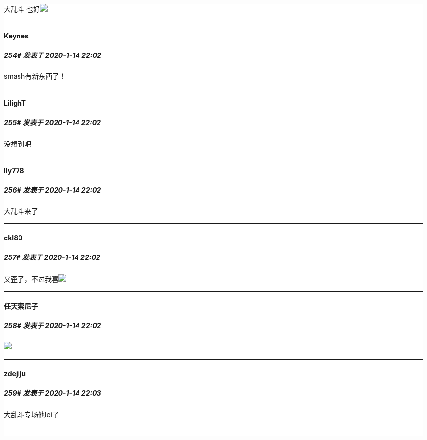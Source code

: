 
大乱斗 也好<img src="https://static.saraba1st.com/image/smiley/face2017/056.gif" referrerpolicy="no-referrer">


-----

####  Keynes  
##### 254#       发表于 2020-1-14 22:02


smash有新东西了！


-----

####  LilighT  
##### 255#       发表于 2020-1-14 22:02


没想到吧


-----

####  lly778  
##### 256#       发表于 2020-1-14 22:02


大乱斗来了


-----

####  ckl80  
##### 257#       发表于 2020-1-14 22:02


又歪了，不过我喜<img src="https://static.saraba1st.com/image/smiley/face2017/067.png" referrerpolicy="no-referrer">


-----

####  任天索尼子  
##### 258#       发表于 2020-1-14 22:02


<img src="https://static.saraba1st.com/image/smiley/face2017/067.png" referrerpolicy="no-referrer">


-----

####  zdejiju  
##### 259#       发表于 2020-1-14 22:03


大乱斗专场他lei了


﹍﹍﹍
